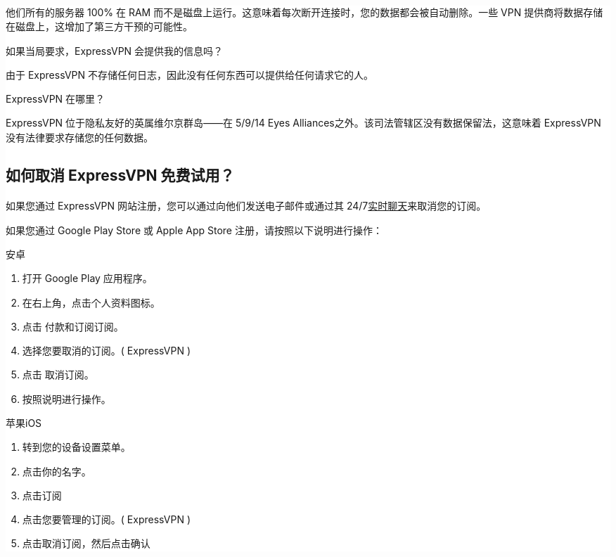 他们所有的服务器 100% 在 RAM 而不是磁盘上运行。这意味着每次断开连接时，您的数据都会被自动删除。一些 VPN 提供商将数据存储在磁盘上，这增加了第三方干预的可能性。

如果当局要求，ExpressVPN 会提供我的信息吗？

由于 ExpressVPN 不存储任何日志，因此没有任何东西可以提供给任何请求它的人。

ExpressVPN 在哪里？

ExpressVPN 位于隐私友好的英属维尔京群岛——在 5/9/14 Eyes Alliances之外。该司法管辖区没有数据保留法，这意味着 ExpressVPN 没有法律要求存储您的任何数据。

## 如何取消 ExpressVPN 免费试用？

如果您通过 ExpressVPN 网站注册，您可以通过向他们发送电子邮件或通过其 24/7[实时聊天](https://www.expressvpn.com/support/)来取消您的订阅。

如果您通过 Google Play Store 或 Apple App Store 注册，请按照以下说明进行操作：

安卓

1. 打开 Google Play 应用程序。
    
2. 在右上角，点击个人资料图标。
    
3. 点击 付款和订阅订阅。
    
4. 选择您要取消的订阅。( ExpressVPN )
    
5. 点击 取消订阅。
    
6. 按照说明进行操作。
    

苹果iOS

1. 转到您的设备设置菜单。
    
2. 点击你的名字。
    
3. 点击订阅
    
4. 点击您要管理的订阅。( ExpressVPN )
    
5. 点击取消订阅，然后点击确认
